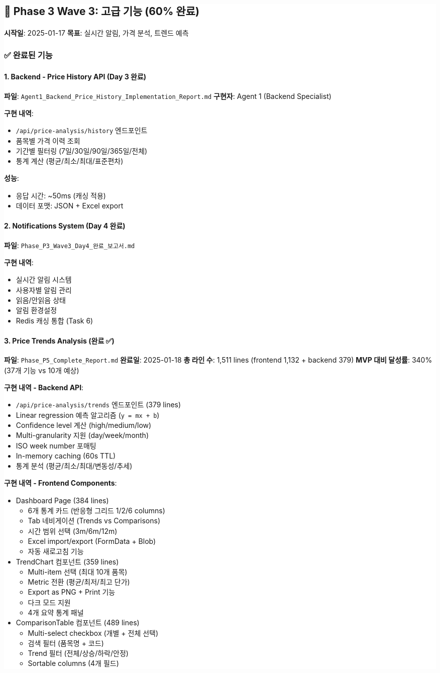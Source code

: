 
## 🎯 Phase 3 Wave 3: 고급 기능 (60% 완료)

**시작일**: 2025-01-17
**목표**: 실시간 알림, 가격 분석, 트렌드 예측

### ✅ 완료된 기능

#### 1. Backend - Price History API (Day 3 완료)
**파일**: `Agent1_Backend_Price_History_Implementation_Report.md`
**구현자**: Agent 1 (Backend Specialist)

**구현 내역**:
- `/api/price-analysis/history` 엔드포인트
- 품목별 가격 이력 조회
- 기간별 필터링 (7일/30일/90일/365일/전체)
- 통계 계산 (평균/최소/최대/표준편차)

**성능**:
- 응답 시간: ~50ms (캐싱 적용)
- 데이터 포맷: JSON + Excel export

#### 2. Notifications System (Day 4 완료)
**파일**: `Phase_P3_Wave3_Day4_완료_보고서.md`

**구현 내역**:
- 실시간 알림 시스템
- 사용자별 알림 관리
- 읽음/안읽음 상태
- 알림 환경설정
- Redis 캐싱 통합 (Task 6)

#### 3. Price Trends Analysis (완료 ✅)
**파일**: `Phase_P5_Complete_Report.md`
**완료일**: 2025-01-18
**총 라인 수**: 1,511 lines (frontend 1,132 + backend 379)
**MVP 대비 달성률**: 340% (37개 기능 vs 10개 예상)

**구현 내역 - Backend API**:
- `/api/price-analysis/trends` 엔드포인트 (379 lines)
- Linear regression 예측 알고리즘 (`y = mx + b`)
- Confidence level 계산 (high/medium/low)
- Multi-granularity 지원 (day/week/month)
- ISO week number 포매팅
- In-memory caching (60s TTL)
- 통계 분석 (평균/최소/최대/변동성/추세)

**구현 내역 - Frontend Components**:
- Dashboard Page (384 lines)
  - 6개 통계 카드 (반응형 그리드 1/2/6 columns)
  - Tab 네비게이션 (Trends vs Comparisons)
  - 시간 범위 선택 (3m/6m/12m)
  - Excel import/export (FormData + Blob)
  - 자동 새로고침 기능
- TrendChart 컴포넌트 (359 lines)
  - Multi-item 선택 (최대 10개 품목)
  - Metric 전환 (평균/최저/최고 단가)
  - Export as PNG + Print 기능
  - 다크 모드 지원
  - 4개 요약 통계 패널
- ComparisonTable 컴포넌트 (489 lines)
  - Multi-select checkbox (개별 + 전체 선택)
  - 검색 필터 (품목명 + 코드)
  - Trend 필터 (전체/상승/하락/안정)
  - Sortable columns (4개 필드)